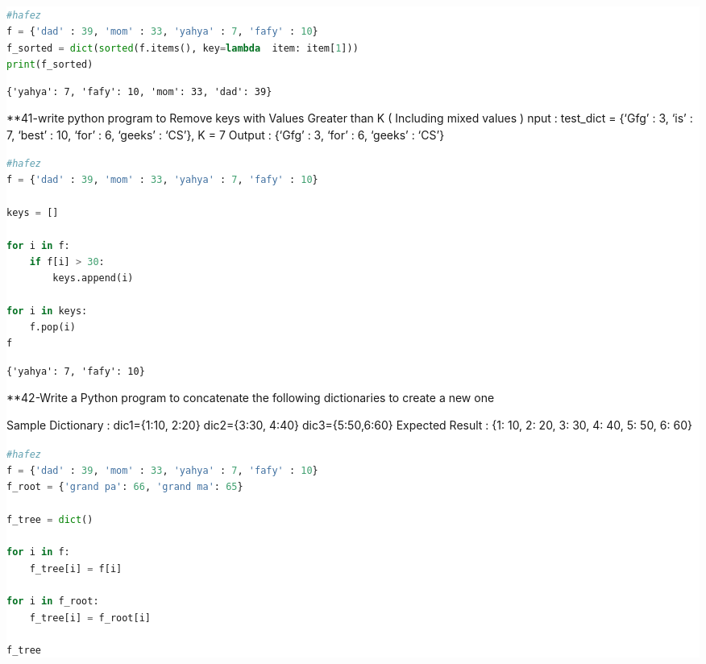 

```python
#hafez
f = {'dad' : 39, 'mom' : 33, 'yahya' : 7, 'fafy' : 10}
f_sorted = dict(sorted(f.items(), key=lambda  item: item[1]))
print(f_sorted)
```

    {'yahya': 7, 'fafy': 10, 'mom': 33, 'dad': 39}
    

**41-write python program to Remove keys with Values Greater than K ( Including mixed values )
nput : test_dict = {‘Gfg’ : 3, ‘is’ : 7, ‘best’ : 10, ‘for’ : 6, ‘geeks’ : ‘CS’},
K = 7 
Output : {‘Gfg’ : 3, ‘for’ : 6, ‘geeks’ : ‘CS’}


```python
#hafez
f = {'dad' : 39, 'mom' : 33, 'yahya' : 7, 'fafy' : 10}

keys = []

for i in f:
    if f[i] > 30:
        keys.append(i)
        
for i in keys:
    f.pop(i)
f
```




    {'yahya': 7, 'fafy': 10}



**42-Write a Python program to concatenate the following dictionaries to create a new one

Sample Dictionary :
dic1={1:10, 2:20}
dic2={3:30, 4:40}
dic3={5:50,6:60}
Expected Result : {1: 10, 2: 20, 3: 30, 4: 40, 5: 50, 6: 60}


```python
#hafez
f = {'dad' : 39, 'mom' : 33, 'yahya' : 7, 'fafy' : 10}
f_root = {'grand pa': 66, 'grand ma': 65}

f_tree = dict()

for i in f:
    f_tree[i] = f[i]

for i in f_root:
    f_tree[i] = f_root[i]

f_tree
```
